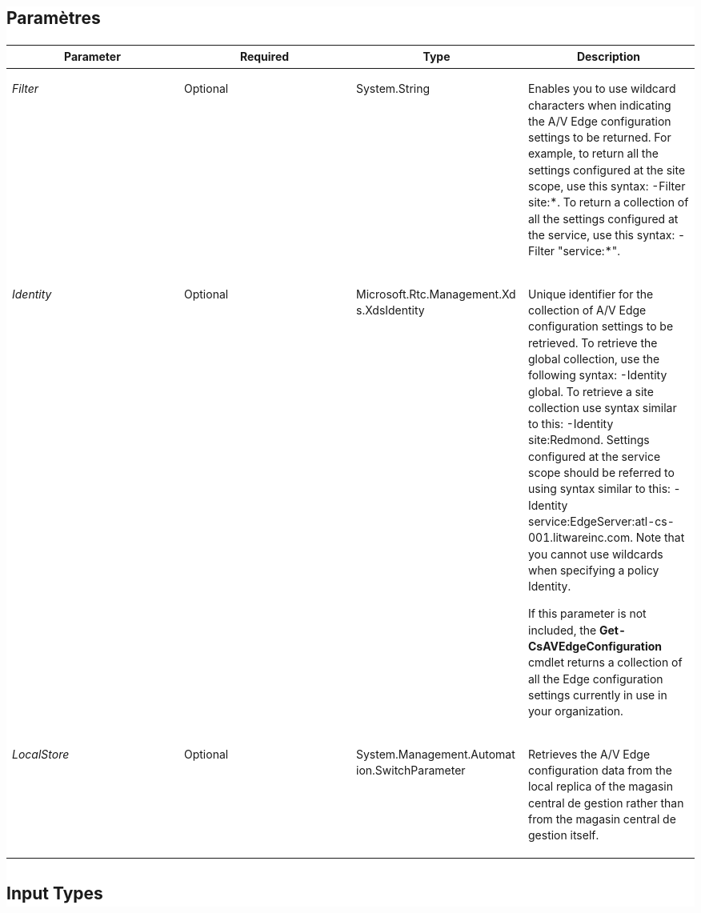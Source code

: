 ## Paramètres


<table>
<colgroup>
<col style="width: 25%" />
<col style="width: 25%" />
<col style="width: 25%" />
<col style="width: 25%" />
</colgroup>
<thead>
<tr class="header">
<th>Parameter</th>
<th>Required</th>
<th>Type</th>
<th>Description</th>
</tr>
</thead>
<tbody>
<tr class="odd">
<td><p><em>Filter</em></p></td>
<td><p>Optional</p></td>
<td><p>System.String</p></td>
<td><p>Enables you to use wildcard characters when indicating the A/V Edge configuration settings to be returned. For example, to return all the settings configured at the site scope, use this syntax: -Filter site:*. To return a collection of all the settings configured at the service, use this syntax: -Filter &quot;service:*&quot;.</p></td>
</tr>
<tr class="even">
<td><p><em>Identity</em></p></td>
<td><p>Optional</p></td>
<td><p>Microsoft.Rtc.Management.Xds.XdsIdentity</p></td>
<td><p>Unique identifier for the collection of A/V Edge configuration settings to be retrieved. To retrieve the global collection, use the following syntax: -Identity global. To retrieve a site collection use syntax similar to this: -Identity site:Redmond. Settings configured at the service scope should be referred to using syntax similar to this: -Identity service:EdgeServer:atl-cs-001.litwareinc.com. Note that you cannot use wildcards when specifying a policy Identity.</p>
<p>If this parameter is not included, the <strong>Get-CsAVEdgeConfiguration</strong> cmdlet returns a collection of all the Edge configuration settings currently in use in your organization.</p></td>
</tr>
<tr class="odd">
<td><p><em>LocalStore</em></p></td>
<td><p>Optional</p></td>
<td><p>System.Management.Automation.SwitchParameter</p></td>
<td><p>Retrieves the A/V Edge configuration data from the local replica of the magasin central de gestion rather than from the magasin central de gestion itself.</p></td>
</tr>
</tbody>
</table>


## Input Types
